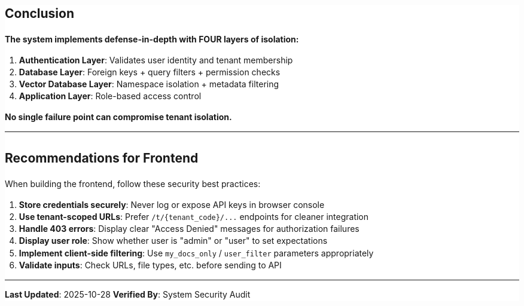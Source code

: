 ## Conclusion

**The system implements defense-in-depth with FOUR layers of isolation:**

1. **Authentication Layer**: Validates user identity and tenant membership
2. **Database Layer**: Foreign keys + query filters + permission checks
3. **Vector Database Layer**: Namespace isolation + metadata filtering
4. **Application Layer**: Role-based access control

**No single failure point can compromise tenant isolation.**

---

## Recommendations for Frontend

When building the frontend, follow these security best practices:

1. **Store credentials securely**: Never log or expose API keys in browser console
2. **Use tenant-scoped URLs**: Prefer `/t/{tenant_code}/...` endpoints for cleaner integration
3. **Handle 403 errors**: Display clear "Access Denied" messages for authorization failures
4. **Display user role**: Show whether user is "admin" or "user" to set expectations
5. **Implement client-side filtering**: Use `my_docs_only` / `user_filter` parameters appropriately
6. **Validate inputs**: Check URLs, file types, etc. before sending to API

---

**Last Updated**: 2025-10-28
**Verified By**: System Security Audit
